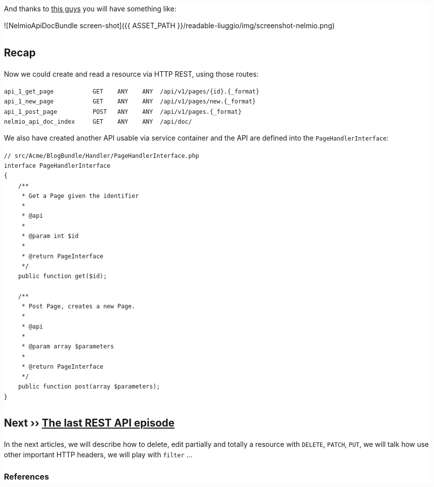 And thanks to [this guys](https://github.com/nelmio/NelmioApiDocBundle/graphs/contributors) you will have something like:

![NelmioApiDocBundle screen-shot]({{ ASSET_PATH }}/readable-liuggio/img/screenshot-nelmio.png)

## Recap

Now we could create and read a resource via HTTP REST,
using those routes:

    api_1_get_page           GET    ANY    ANY  /api/v1/pages/{id}.{_format}
    api_1_new_page           GET    ANY    ANY  /api/v1/pages/new.{_format}
    api_1_post_page          POST   ANY    ANY  /api/v1/pages.{_format}
    nelmio_api_doc_index     GET    ANY    ANY  /api/doc/

We also have created another API usable via service container and the API are defined into the `PageHandlerInterface`:

    // src/Acme/BlogBundle/Handler/PageHandlerInterface.php
    interface PageHandlerInterface
    {
        /**
         * Get a Page given the identifier
         *
         * @api
         *
         * @param int $id
         *
         * @return PageInterface
         */
        public function get($id);

        /**
         * Post Page, creates a new Page.
         *
         * @api
         *
         * @param array $parameters
         *
         * @return PageInterface
         */
        public function post(array $parameters);
    }

## Next ›› [The last REST API episode](/symfony2-rest-api-the-best-way-part-3/)

In the next articles, we will describe how to delete, edit partially and totally a resource with `DELETE`, `PATCH`, `PUT`,
we will talk how use other important HTTP headers, we will play with `filter` ...

### References
